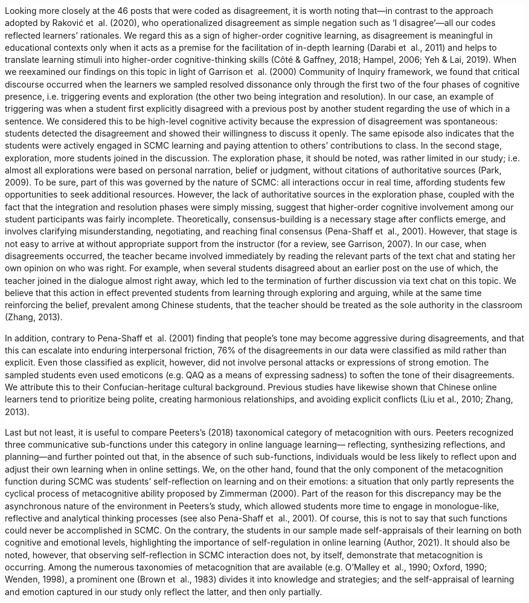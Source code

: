 Looking more closely at the 46 posts that were coded as disagreement, it is worth noting that—in contrast to the approach adopted by Raković et  al. (2020), who operationalized disagreement as simple negation such as ‘I disagree’—all our codes reflected learners’ rationales. We regard this as a sign of higher-order cognitive learning, as disagreement is meaningful in educational contexts only when it acts as a premise for the facilitation of in-depth learning (Darabi et  al., 2011) and helps to translate learning stimuli into higher-order cognitive-thinking skills (Côté & Gaffney, 2018; Hampel, 2006; Yeh & Lai, 2019). When we reexamined our findings on this topic in light of Garrison et  al. (2000) Community of Inquiry framework, we found that critical discourse occurred when the learners we sampled resolved dissonance only through the first two of the four phases of cognitive presence, i.e. triggering events and exploration (the other two being integration and resolution). In our case, an example of triggering was when a student first explicitly disagreed with a previous post by another student regarding the use of which in a sentence. We considered this to be high-level cognitive activity because the expression of disagreement was spontaneous: students detected the disagreement and showed their willingness to discuss it openly. The same episode also indicates that the students were actively engaged in SCMC learning and paying attention to others’ contributions to class. In the second stage, exploration, more students joined in the discussion. The exploration phase, it should be noted, was rather limited in our study; i.e. almost all explorations were based on personal narration, belief or judgment, without citations of authoritative sources (Park, 2009). To be sure, part of this was governed by the nature of SCMC: all interactions occur in real time, affording students few opportunities to seek additional resources. However, the lack of authoritative sources in the exploration phase, coupled with the fact that the integration and resolution phases were simply missing, suggest that higher-order cognitive involvement among our student participants was fairly incomplete. Theoretically, consensus-building is a necessary stage after conflicts emerge, and involves clarifying misunderstanding, negotiating, and reaching final consensus (Pena-Shaff et  al., 2001). However, that stage is not easy to arrive at without appropriate support from the instructor (for a review, see Garrison, 2007). In our case, when disagreements occurred, the teacher became involved immediately by reading the relevant parts of the text chat and stating her own opinion on who was right. For example, when several students disagreed about an earlier post on the use of which, the teacher joined in the dialogue almost right away, which led to the termination of further discussion via text chat on this topic. We believe that this action in effect prevented students from learning through exploring and arguing, while at the same time reinforcing the belief, prevalent among Chinese students, that the teacher should be treated as the sole authority in the classroom (Zhang, 2013).

In addition, contrary to Pena-Shaff et  al. (2001) finding that people’s tone may become aggressive during disagreements, and that this can escalate into enduring interpersonal friction, $7 6 \%$ of the disagreements in our data were classified as mild rather than explicit. Even those classified as explicit, however, did not involve personal attacks or expressions of strong emotion. The sampled students even used emoticons (e.g. QAQ as a means of expressing sadness) to soften the tone of their disagreements. We attribute this to their Confucian-heritage cultural background. Previous studies have likewise shown that Chinese online learners tend to prioritize being polite, creating harmonious relationships, and avoiding explicit conflicts (Liu et al., 2010; Zhang, 2013).

Last but not least, it is useful to compare Peeters’s (2018) taxonomical category of metacognition with ours. Peeters recognized three communicative sub-functions under this category in online language learning— reflecting, synthesizing reflections, and planning—and further pointed out that, in the absence of such sub-functions, individuals would be less likely to reflect upon and adjust their own learning when in online settings. We, on the other hand, found that the only component of the metacognition function during SCMC was students’ self-reflection on learning and on their emotions: a situation that only partly represents the cyclical process of metacognitive ability proposed by Zimmerman (2000). Part of the reason for this discrepancy may be the asynchronous nature of the environment in Peeters’s study, which allowed students more time to engage in monologue-like, reflective and analytical thinking processes (see also Pena-Shaff et  al., 2001). Of course, this is not to say that such functions could never be accomplished in SCMC. On the contrary, the students in our sample made self-appraisals of their learning on both cognitive and emotional levels, highlighting the importance of self-regulation in online learning (Author, 2021). It should also be noted, however, that observing self-reflection in SCMC interaction does not, by itself, demonstrate that metacognition is occurring. Among the numerous taxonomies of metacognition that are available (e.g. O’Malley et  al., 1990; Oxford, 1990; Wenden, 1998), a prominent one (Brown et  al., 1983) divides it into knowledge and strategies; and the self-appraisal of learning and emotion captured in our study only reflect the latter, and then only partially.
